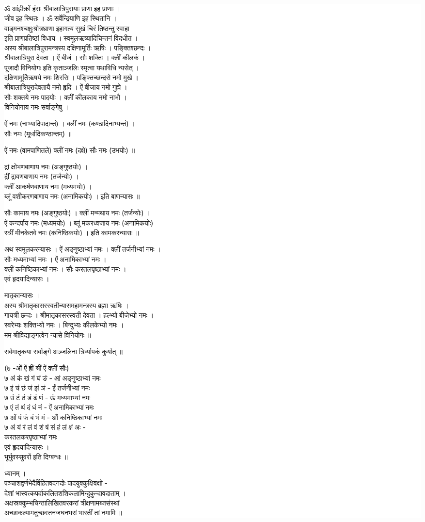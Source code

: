 ॐ आंह्रीक्रों हंसः श्रीबालात्रिपुरायाः प्राणा इह प्राणाः ।  
जीव इह स्थितः । ॐ सर्वेन्द्रियाणि इह स्थितानि ।  
वाड्मनश्चक्षुःश्रोत्रघ्राणा इहागत्य सुखं चिरं तिष्ठन्तु स्वाहा  
इति प्राणप्रतिष्ठां विधाय । स्वमूलऋष्यादिचिन्तनं विदधीत ।  
अस्य श्रीबालात्रिपुरामन्त्रस्य दक्षिणामूर्तिः ऋषिः । पङ्क्तिश्छन्दः ।  
श्रीबालात्रिपुरा देवता । ऐं बीजं । सौः शक्तिः । क्लीं कीलकं ।  
पूजादौ विनियोगः इति कृताञ्जलिः स्मृत्वा यथाविधि न्यसेत् ।  
दक्षिणामूर्तिऋषये नमः शिरसि । पङ्क्तिच्छन्दसे नमो मुखे ।  
श्रीबालात्रिपुरादेवतायै नमो हृदि । ऐं बीजाय नमो गुह्ये ।  
सौः शक्तये नमः पादयोः । क्लीं कीलकाय नमो नाभौ ।  
विनियोगाय नमः सर्वाङ्गेषु ।  
  
ऐं नमः (नाभ्यादिपादान्तं) । क्लीं नमः (कण्ठादिनाभ्यन्तं) ।  
सौः नमः (मूर्धादिकण्ठान्तम्) ॥  
  
ऐं नमः (वामपाणितले) क्लीं नमः (दक्षे) सौः नमः (उभयोः) ॥  
  
द्रां क्षोभणबाणाय नमः (अङ्गुष्ठयोः) ।  
द्रीं द्रावणबाणाय नमः (तर्जन्योः) ।  
क्लीं आकर्षणबाणाय नमः (मध्यमयोः) ।  
ब्लूं वशीकरणबाणाय नमः (अनामिकयोः) । इति बाणन्यासः ॥  
  
सौः कामाय नमः (अङ्गुष्ठयोः) । क्लीं मन्मथाय नमः (तर्जन्योः) ।  
ऐं कन्दर्पाय नमः (मध्यमयोः) । ब्लूं मकरध्वजाय नमः (अनामिकयोः)  
स्त्रीं मीनकेतवे नमः (कनिष्ठिकयोः) । इति कामकरन्यासः ॥  
  
अथ स्वमूलकरन्यासः । ऐं अङ्गुष्ठाभ्यां नमः । क्लीं तर्जनीभ्यां नमः ।  
सौः मध्यमाभ्यां नमः । ऐं अनामिकाभ्यां नमः ।  
क्लीं कनिष्ठिकाभ्यां नमः । सौः करतलपृष्ठाभ्यां नमः ।  
एवं हृदयादिन्यासः ।  
  
मातृकान्यासः ।  
अस्य श्रीमातृकासरस्वतीन्यासमहामन्त्रस्य ब्रह्मा ऋषिः ।  
गायत्री छन्दः । श्रीमातृकासरस्वती देवता । हल्भ्यो बीजेभ्यो नमः ।  
स्वरेभ्यः शक्तिभ्यो नमः । बिन्दुभ्यः कीलकेभ्यो नमः ।  
मम श्रीविद्याङ्गत्वेन न्यासे विनियोगः ॥  
  
सर्वमातृकया सर्वाङ्गे अञ्जलिना त्रिर्व्यापकं कुर्यात् ॥  
  
(७ -ओं ऐं ह्रीं श्रीं ऐं क्लीं सौः)  
 ७ अं कं खं गं घं ङं  - आं अङ्गुष्ठाभ्यां नमः  
 ७ इं चं छं जं झं ञं - ईं तर्जनीभ्यां नमः  
 ७ उं टं ठं डं ढं णं -  ऊं मध्यमाभ्यां नमः  
 ७ एं तं थं दं धं नं - ऐं अनामिकाभ्यां नमः  
 ७ ओं पं फं बं भं मं - औं कनिष्ठिकाभ्यां नमः  
 ७ अं यं रं लं वं शं षं सं हं लं क्षं अः -  
    करतलकरपृष्ठाभ्यां नमः  
एवं हृदयादिन्यासः ।  
भूर्भुवस्सुवरों इति दिग्बन्धः ॥  
  
ध्यानम् ।  
पञ्चाशद्वर्णभेदैर्विहितवदनदोः पादयुक्कुक्षिवक्षो -  
देशां भास्वत्कपर्दाकलितशशिकलामिन्दुकुन्दावदाताम् ।  
अक्षस्रक्कुम्भचिन्तालिखितवरकरां त्रीक्षणामब्जसंस्थां  
अच्छाकल्पामतुच्छस्तनजघनभरां भारतीं तां नमामि ॥  
  
